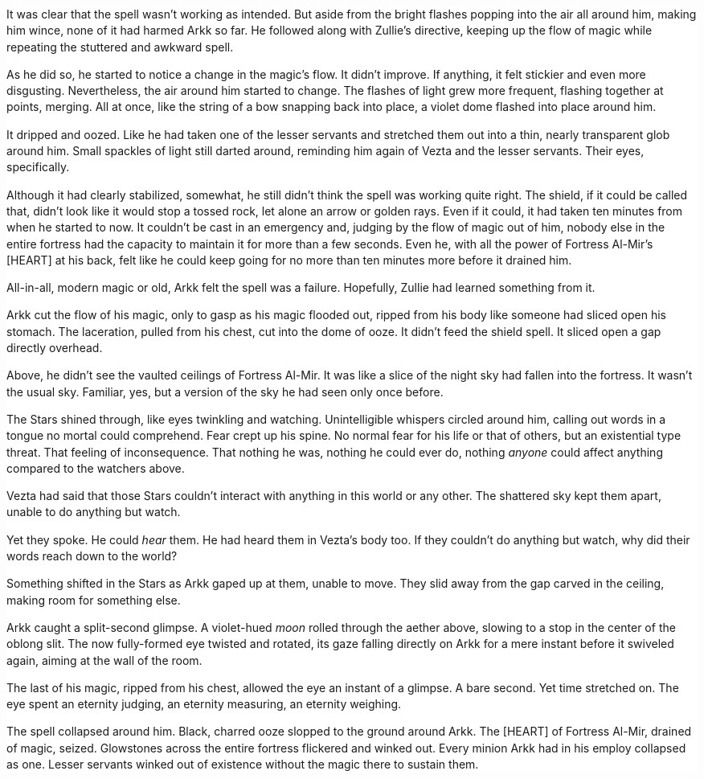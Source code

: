 It was clear that the spell wasn’t working as intended. But aside from the bright flashes popping into the air all around him, making him wince, none of it had harmed Arkk so far. He followed along with Zullie’s directive, keeping up the flow of magic while repeating the stuttered and awkward spell.

As he did so, he started to notice a change in the magic’s flow. It didn’t improve. If anything, it felt stickier and even more disgusting. Nevertheless, the air around him started to change. The flashes of light grew more frequent, flashing together at points, merging. All at once, like the string of a bow snapping back into place, a violet dome flashed into place around him.

It dripped and oozed. Like he had taken one of the lesser servants and stretched them out into a thin, nearly transparent glob around him. Small spackles of light still darted around, reminding him again of Vezta and the lesser servants. Their eyes, specifically.

Although it had clearly stabilized, somewhat, he still didn’t think the spell was working quite right. The shield, if it could be called that, didn’t look like it would stop a tossed rock, let alone an arrow or golden rays. Even if it could, it had taken ten minutes from when he started to now. It couldn’t be cast in an emergency and, judging by the flow of magic out of him, nobody else in the entire fortress had the capacity to maintain it for more than a few seconds. Even he, with all the power of Fortress Al-Mir’s [HEART] at his back, felt like he could keep going for no more than ten minutes more before it drained him.

All-in-all, modern magic or old, Arkk felt the spell was a failure. Hopefully, Zullie had learned something from it.

Arkk cut the flow of his magic, only to gasp as his magic flooded out, ripped from his body like someone had sliced open his stomach. The laceration, pulled from his chest, cut into the dome of ooze. It didn’t feed the shield spell. It sliced open a gap directly overhead.

Above, he didn’t see the vaulted ceilings of Fortress Al-Mir. It was like a slice of the night sky had fallen into the fortress. It wasn’t the usual sky. Familiar, yes, but a version of the sky he had seen only once before.

The Stars shined through, like eyes twinkling and watching. Unintelligible whispers circled around him, calling out words in a tongue no mortal could comprehend. Fear crept up his spine. No normal fear for his life or that of others, but an existential type threat. That feeling of inconsequence. That nothing he was, nothing he could ever do, nothing *anyone* could affect anything compared to the watchers above.

Vezta had said that those Stars couldn’t interact with anything in this world or any other. The shattered sky kept them apart, unable to do anything but watch.

Yet they spoke. He could *hear* them. He had heard them in Vezta’s body too. If they couldn’t do anything but watch, why did their words reach down to the world?

Something shifted in the Stars as Arkk gaped up at them, unable to move. They slid away from the gap carved in the ceiling, making room for something else.

Arkk caught a split-second glimpse. A violet-hued *moon* rolled through the aether above, slowing to a stop in the center of the oblong slit. The now fully-formed eye twisted and rotated, its gaze falling directly on Arkk for a mere instant before it swiveled again, aiming at the wall of the room.

The last of his magic, ripped from his chest, allowed the eye an instant of a glimpse. A bare second. Yet time stretched on. The eye spent an eternity judging, an eternity measuring, an eternity weighing.

The spell collapsed around him. Black, charred ooze slopped to the ground around Arkk. The [HEART] of Fortress Al-Mir, drained of magic, seized. Glowstones across the entire fortress flickered and winked out. Every minion Arkk had in his employ collapsed as one. Lesser servants winked out of existence without the magic there to sustain them.
